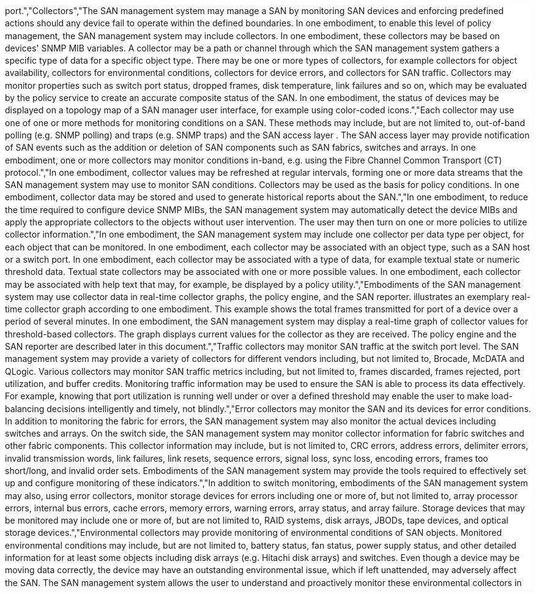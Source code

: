 port.","Collectors","The SAN management system may manage a SAN by monitoring SAN devices and enforcing predefined actions should any device fail to operate within the defined boundaries. In one embodiment, to enable this level of policy management, the SAN management system may include collectors. In one embodiment, these collectors may be based on devices' SNMP MIB variables. A collector may be a path or channel through which the SAN management system gathers a specific type of data for a specific object type. There may be one or more types of collectors, for example collectors for object availability, collectors for environmental conditions, collectors for device errors, and collectors for SAN traffic. Collectors may monitor properties such as switch port status, dropped frames, disk temperature, link failures and so on, which may be evaluated by the policy service  to create an accurate composite status of the SAN. In one embodiment, the status of devices may be displayed on a topology map of a SAN manager  user interface, for example using color-coded icons.","Each collector may use one of one or more methods for monitoring conditions on a SAN. These methods may include, but are not limited to, out-of-band polling (e.g. SNMP polling) and traps (e.g. SNMP traps) and the SAN access layer . The SAN access layer  may provide notification of SAN events such as the addition or deletion of SAN components such as SAN fabrics, switches and arrays. In one embodiment, one or more collectors may monitor conditions in-band, e.g. using the Fibre Channel Common Transport (CT) protocol.","In one embodiment, collector values may be refreshed at regular intervals, forming one or more data streams that the SAN management system may use to monitor SAN conditions. Collectors may be used as the basis for policy conditions. In one embodiment, collector data may be stored and used to generate historical reports about the SAN.","In one embodiment, to reduce the time required to configure device SNMP MIBs, the SAN management system may automatically detect the device MIBs and apply the appropriate collectors to the objects without user intervention. The user may then turn on one or more policies to utilize collector information.","In one embodiment, the SAN management system may include one collector per data type per object, for each object that can be monitored. In one embodiment, each collector may be associated with an object type, such as a SAN host  or a switch port. In one embodiment, each collector may be associated with a type of data, for example textual state or numeric threshold data. Textual state collectors may be associated with one or more possible values. In one embodiment, each collector may be associated with help text that may, for example, be displayed by a policy utility.","Embodiments of the SAN management system may use collector data in real-time collector graphs, the policy engine, and the SAN reporter.  illustrates an exemplary real-time collector graph  according to one embodiment. This example shows the total frames transmitted for port  of a device over a period of several minutes. In one embodiment, the SAN management system may display a real-time graph of collector values for threshold-based collectors. The graph displays current values for the collector as they are received. The policy engine and the SAN reporter are described later in this document.","Traffic collectors may monitor SAN traffic at the switch port level. The SAN management system may provide a variety of collectors for different vendors including, but not limited to, Brocade, McDATA and QLogic. Various collectors may monitor SAN traffic metrics including, but not limited to, frames discarded, frames rejected, port utilization, and buffer credits. Monitoring traffic information may be used to ensure the SAN is able to process its data effectively. For example, knowing that port utilization is running well under or over a defined threshold may enable the user to make load-balancing decisions intelligently and timely, not blindly.","Error collectors may monitor the SAN and its devices for error conditions. In addition to monitoring the fabric for errors, the SAN management system may also monitor the actual devices including switches and arrays. On the switch side, the SAN management system may monitor collector information for fabric switches and other fabric components. This collector information may include, but is not limited to, CRC errors, address errors, delimiter errors, invalid transmission words, link failures, link resets, sequence errors, signal loss, sync loss, encoding errors, frames too short\/long, and invalid order sets. Embodiments of the SAN management system may provide the tools required to effectively set up and configure monitoring of these indicators.","In addition to switch monitoring, embodiments of the SAN management system may also, using error collectors, monitor storage devices  for errors including one or more of, but not limited to, array processor errors, internal bus errors, cache errors, memory errors, warning errors, array status, and array failure. Storage devices that may be monitored may include one or more of, but are not limited to, RAID systems, disk arrays, JBODs, tape devices, and optical storage devices.","Environmental collectors may provide monitoring of environmental conditions of SAN objects. Monitored environmental conditions may include, but are not limited to, battery status, fan status, power supply status, and other detailed information for at least some objects including disk arrays (e.g. Hitachi disk arrays) and switches. Even though a device may be moving data correctly, the device may have an outstanding environmental issue, which if left unattended, may adversely affect the SAN. The SAN management system allows the user to understand and proactively monitor these environmental collectors in